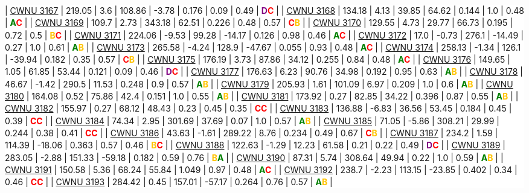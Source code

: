 | [CWNU 3167](https://ucc.ar/_clusters/cwnu3167/) | 219.05 | 3.6 | 108.86 | -3.78 | 0.176 | 0.09 | 0.49 | <span style="color: purple; font-weight: bold;">D</span><span style="color: red; font-weight: bold;">C</span> |
| [CWNU 3168](https://ucc.ar/_clusters/cwnu3168/) | 134.18 | 4.13 | 39.85 | 64.62 | 0.144 | 1.0 | 0.48 | <span style="color: green; font-weight: bold;">A</span><span style="color: red; font-weight: bold;">C</span> |
| [CWNU 3169](https://ucc.ar/_clusters/cwnu3169/) | 109.7 | 2.73 | 343.18 | 62.51 | 0.226 | 0.48 | 0.57 | <span style="color: red; font-weight: bold;">C</span><span style="color: #FFC300; font-weight: bold;">B</span> |
| [CWNU 3170](https://ucc.ar/_clusters/cwnu3170/) | 129.55 | 4.73 | 29.77 | 66.73 | 0.195 | 0.72 | 0.5 | <span style="color: #FFC300; font-weight: bold;">B</span><span style="color: red; font-weight: bold;">C</span> |
| [CWNU 3171](https://ucc.ar/_clusters/cwnu3171/) | 224.06 | -9.53 | 99.28 | -14.17 | 0.126 | 0.98 | 0.46 | <span style="color: green; font-weight: bold;">A</span><span style="color: red; font-weight: bold;">C</span> |
| [CWNU 3172](https://ucc.ar/_clusters/cwnu3172/) | 17.0 | -0.73 | 276.1 | -14.49 | 0.27 | 1.0 | 0.61 | <span style="color: green; font-weight: bold;">A</span><span style="color: #FFC300; font-weight: bold;">B</span> |
| [CWNU 3173](https://ucc.ar/_clusters/cwnu3173/) | 265.58 | -4.24 | 128.9 | -47.67 | 0.055 | 0.93 | 0.48 | <span style="color: green; font-weight: bold;">A</span><span style="color: red; font-weight: bold;">C</span> |
| [CWNU 3174](https://ucc.ar/_clusters/cwnu3174/) | 258.13 | -1.34 | 126.1 | -39.94 | 0.182 | 0.35 | 0.57 | <span style="color: red; font-weight: bold;">C</span><span style="color: #FFC300; font-weight: bold;">B</span> |
| [CWNU 3175](https://ucc.ar/_clusters/cwnu3175/) | 176.19 | 3.73 | 87.86 | 34.12 | 0.255 | 0.84 | 0.48 | <span style="color: green; font-weight: bold;">A</span><span style="color: red; font-weight: bold;">C</span> |
| [CWNU 3176](https://ucc.ar/_clusters/cwnu3176/) | 149.65 | 1.05 | 61.85 | 53.44 | 0.121 | 0.09 | 0.46 | <span style="color: purple; font-weight: bold;">D</span><span style="color: red; font-weight: bold;">C</span> |
| [CWNU 3177](https://ucc.ar/_clusters/cwnu3177/) | 176.63 | 6.23 | 90.76 | 34.98 | 0.192 | 0.95 | 0.63 | <span style="color: green; font-weight: bold;">A</span><span style="color: #FFC300; font-weight: bold;">B</span> |
| [CWNU 3178](https://ucc.ar/_clusters/cwnu3178/) | 46.67 | -1.42 | 290.5 | 11.53 | 0.248 | 0.9 | 0.57 | <span style="color: green; font-weight: bold;">A</span><span style="color: #FFC300; font-weight: bold;">B</span> |
| [CWNU 3179](https://ucc.ar/_clusters/cwnu3179/) | 205.93 | 1.61 | 101.09 | 6.97 | 0.209 | 1.0 | 0.6 | <span style="color: green; font-weight: bold;">A</span><span style="color: #FFC300; font-weight: bold;">B</span> |
| [CWNU 3180](https://ucc.ar/_clusters/cwnu3180/) | 164.08 | 0.52 | 75.86 | 42.4 | 0.151 | 1.0 | 0.55 | <span style="color: green; font-weight: bold;">A</span><span style="color: #FFC300; font-weight: bold;">B</span> |
| [CWNU 3181](https://ucc.ar/_clusters/cwnu3181/) | 173.92 | 0.27 | 82.85 | 34.22 | 0.396 | 0.87 | 0.55 | <span style="color: green; font-weight: bold;">A</span><span style="color: #FFC300; font-weight: bold;">B</span> |
| [CWNU 3182](https://ucc.ar/_clusters/cwnu3182/) | 155.97 | 0.27 | 68.12 | 48.43 | 0.23 | 0.45 | 0.35 | <span style="color: red; font-weight: bold;">C</span><span style="color: red; font-weight: bold;">C</span> |
| [CWNU 3183](https://ucc.ar/_clusters/cwnu3183/) | 136.88 | -6.83 | 36.56 | 53.45 | 0.184 | 0.45 | 0.39 | <span style="color: red; font-weight: bold;">C</span><span style="color: red; font-weight: bold;">C</span> |
| [CWNU 3184](https://ucc.ar/_clusters/cwnu3184/) | 74.34 | 2.95 | 301.69 | 37.69 | 0.07 | 1.0 | 0.57 | <span style="color: green; font-weight: bold;">A</span><span style="color: #FFC300; font-weight: bold;">B</span> |
| [CWNU 3185](https://ucc.ar/_clusters/cwnu3185/) | 71.05 | -5.86 | 308.21 | 29.99 | 0.244 | 0.38 | 0.41 | <span style="color: red; font-weight: bold;">C</span><span style="color: red; font-weight: bold;">C</span> |
| [CWNU 3186](https://ucc.ar/_clusters/cwnu3186/) | 43.63 | -1.61 | 289.22 | 8.76 | 0.234 | 0.49 | 0.67 | <span style="color: red; font-weight: bold;">C</span><span style="color: #FFC300; font-weight: bold;">B</span> |
| [CWNU 3187](https://ucc.ar/_clusters/cwnu3187/) | 234.2 | 1.59 | 114.39 | -18.06 | 0.363 | 0.57 | 0.46 | <span style="color: #FFC300; font-weight: bold;">B</span><span style="color: red; font-weight: bold;">C</span> |
| [CWNU 3188](https://ucc.ar/_clusters/cwnu3188/) | 122.63 | -1.29 | 12.23 | 61.58 | 0.21 | 0.22 | 0.49 | <span style="color: purple; font-weight: bold;">D</span><span style="color: red; font-weight: bold;">C</span> |
| [CWNU 3189](https://ucc.ar/_clusters/cwnu3189/) | 283.05 | -2.88 | 151.33 | -59.18 | 0.182 | 0.59 | 0.76 | <span style="color: #FFC300; font-weight: bold;">B</span><span style="color: green; font-weight: bold;">A</span> |
| [CWNU 3190](https://ucc.ar/_clusters/cwnu3190/) | 87.31 | 5.74 | 308.64 | 49.94 | 0.22 | 1.0 | 0.59 | <span style="color: green; font-weight: bold;">A</span><span style="color: #FFC300; font-weight: bold;">B</span> |
| [CWNU 3191](https://ucc.ar/_clusters/cwnu3191/) | 150.58 | 5.36 | 68.24 | 55.84 | 1.049 | 0.97 | 0.48 | <span style="color: green; font-weight: bold;">A</span><span style="color: red; font-weight: bold;">C</span> |
| [CWNU 3192](https://ucc.ar/_clusters/cwnu3192/) | 238.7 | -2.23 | 113.15 | -23.85 | 0.402 | 0.34 | 0.46 | <span style="color: red; font-weight: bold;">C</span><span style="color: red; font-weight: bold;">C</span> |
| [CWNU 3193](https://ucc.ar/_clusters/cwnu3193/) | 284.42 | 0.45 | 157.01 | -57.17 | 0.264 | 0.76 | 0.57 | <span style="color: green; font-weight: bold;">A</span><span style="color: #FFC300; font-weight: bold;">B</span> |